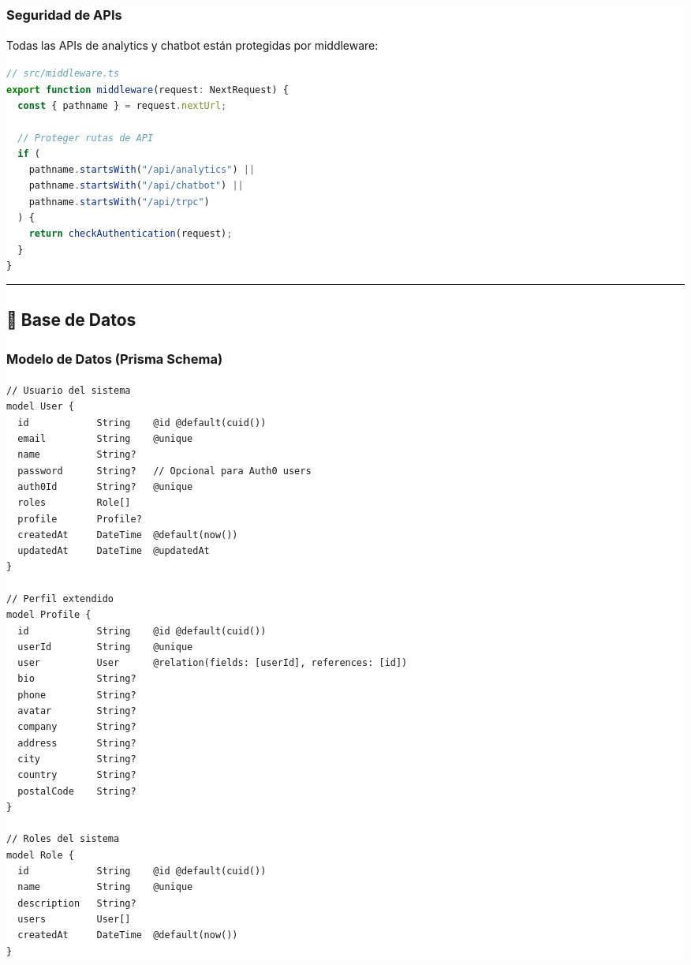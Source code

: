 ### **Seguridad de APIs**

Todas las APIs de analytics y chatbot están protegidas por middleware:

```typescript
// src/middleware.ts
export function middleware(request: NextRequest) {
  const { pathname } = request.nextUrl;

  // Proteger rutas de API
  if (
    pathname.startsWith("/api/analytics") ||
    pathname.startsWith("/api/chatbot") ||
    pathname.startsWith("/api/trpc")
  ) {
    return checkAuthentication(request);
  }
}
```

---

## 💾 Base de Datos

### **Modelo de Datos (Prisma Schema)**

```prisma
// Usuario del sistema
model User {
  id            String    @id @default(cuid())
  email         String    @unique
  name          String?
  password      String?   // Opcional para Auth0 users
  auth0Id       String?   @unique
  roles         Role[]
  profile       Profile?
  createdAt     DateTime  @default(now())
  updatedAt     DateTime  @updatedAt
}

// Perfil extendido
model Profile {
  id            String    @id @default(cuid())
  userId        String    @unique
  user          User      @relation(fields: [userId], references: [id])
  bio           String?
  phone         String?
  avatar        String?
  company       String?
  address       String?
  city          String?
  country       String?
  postalCode    String?
}

// Roles del sistema
model Role {
  id            String    @id @default(cuid())
  name          String    @unique
  description   String?
  users         User[]
  createdAt     DateTime  @default(now())
}
```
